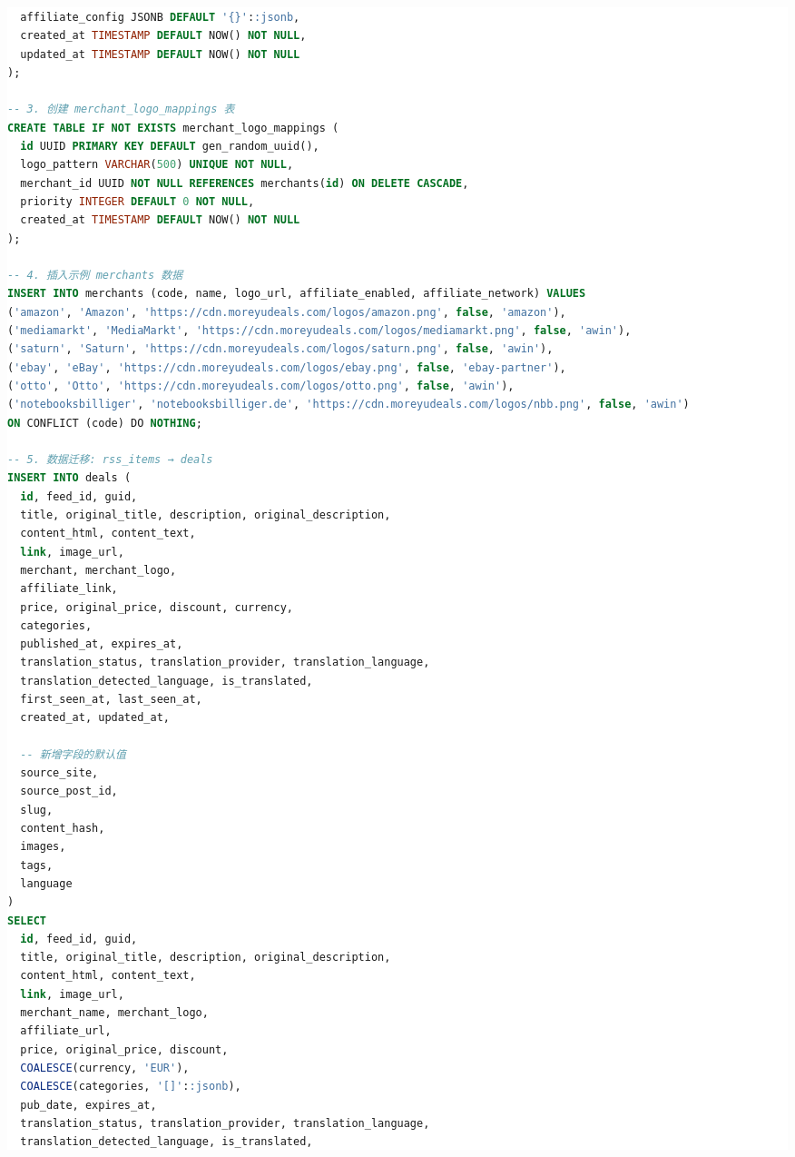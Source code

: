 ```sql
  affiliate_config JSONB DEFAULT '{}'::jsonb,
  created_at TIMESTAMP DEFAULT NOW() NOT NULL,
  updated_at TIMESTAMP DEFAULT NOW() NOT NULL
);

-- 3. 创建 merchant_logo_mappings 表
CREATE TABLE IF NOT EXISTS merchant_logo_mappings (
  id UUID PRIMARY KEY DEFAULT gen_random_uuid(),
  logo_pattern VARCHAR(500) UNIQUE NOT NULL,
  merchant_id UUID NOT NULL REFERENCES merchants(id) ON DELETE CASCADE,
  priority INTEGER DEFAULT 0 NOT NULL,
  created_at TIMESTAMP DEFAULT NOW() NOT NULL
);

-- 4. 插入示例 merchants 数据
INSERT INTO merchants (code, name, logo_url, affiliate_enabled, affiliate_network) VALUES
('amazon', 'Amazon', 'https://cdn.moreyudeals.com/logos/amazon.png', false, 'amazon'),
('mediamarkt', 'MediaMarkt', 'https://cdn.moreyudeals.com/logos/mediamarkt.png', false, 'awin'),
('saturn', 'Saturn', 'https://cdn.moreyudeals.com/logos/saturn.png', false, 'awin'),
('ebay', 'eBay', 'https://cdn.moreyudeals.com/logos/ebay.png', false, 'ebay-partner'),
('otto', 'Otto', 'https://cdn.moreyudeals.com/logos/otto.png', false, 'awin'),
('notebooksbilliger', 'notebooksbilliger.de', 'https://cdn.moreyudeals.com/logos/nbb.png', false, 'awin')
ON CONFLICT (code) DO NOTHING;

-- 5. 数据迁移: rss_items → deals
INSERT INTO deals (
  id, feed_id, guid,
  title, original_title, description, original_description,
  content_html, content_text,
  link, image_url,
  merchant, merchant_logo,
  affiliate_link,
  price, original_price, discount, currency,
  categories,
  published_at, expires_at,
  translation_status, translation_provider, translation_language,
  translation_detected_language, is_translated,
  first_seen_at, last_seen_at,
  created_at, updated_at,

  -- 新增字段的默认值
  source_site,
  source_post_id,
  slug,
  content_hash,
  images,
  tags,
  language
)
SELECT
  id, feed_id, guid,
  title, original_title, description, original_description,
  content_html, content_text,
  link, image_url,
  merchant_name, merchant_logo,
  affiliate_url,
  price, original_price, discount,
  COALESCE(currency, 'EUR'),
  COALESCE(categories, '[]'::jsonb),
  pub_date, expires_at,
  translation_status, translation_provider, translation_language,
  translation_detected_language, is_translated,
```